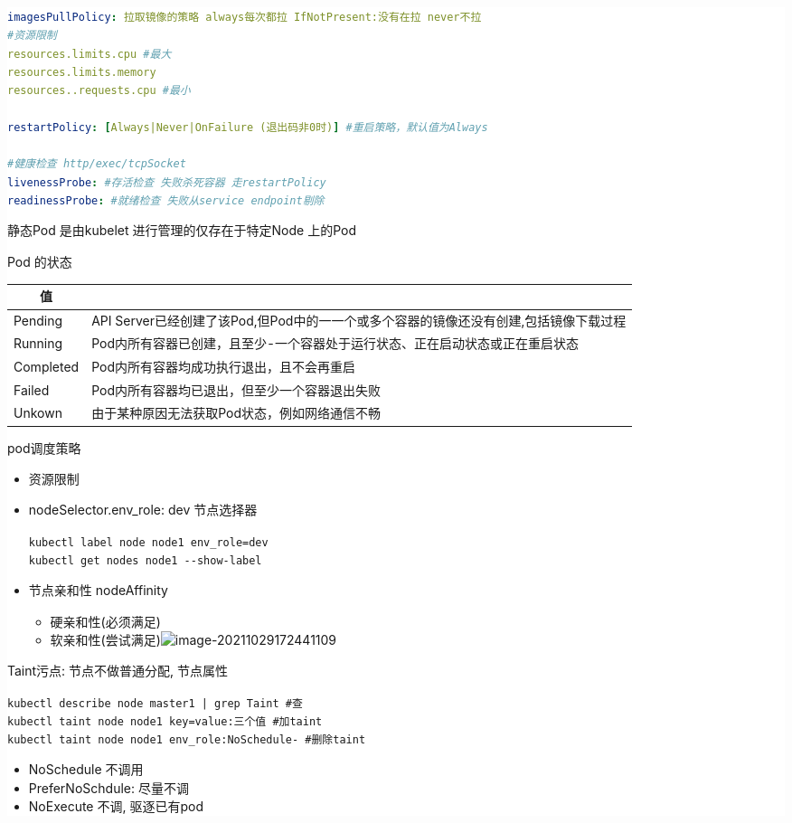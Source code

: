 ```yaml
imagesPullPolicy: 拉取镜像的策略 always每次都拉 IfNotPresent:没有在拉 never不拉
#资源限制
resources.limits.cpu #最大
resources.limits.memory
resources..requests.cpu #最小

restartPolicy: [Always|Never|OnFailure (退出码非0时)] #重启策略，默认值为Always

#健康检查 http/exec/tcpSocket
livenessProbe: #存活检查 失败杀死容器 走restartPolicy
readinessProbe: #就绪检查 失败从service endpoint剔除
```

静态Pod 是由kubelet 进行管理的仅存在于特定Node 上的Pod

Pod 的状态

| 值        |                                                              |
| --------- | ------------------------------------------------------------ |
| Pending   | API Server已经创建了该Pod,但Pod中的一一个或多个容器的镜像还没有创建,包括镜像下载过程 |
| Running   | Pod内所有容器已创建，且至少-一个容器处于运行状态、正在启动状态或正在重启状态 |
| Completed | Pod内所有容器均成功执行退出，且不会再重启                    |
| Failed    | Pod内所有容器均已退出，但至少一个容器退出失败                |
| Unkown    | 由于某种原因无法获取Pod状态，例如网络通信不畅                |

pod调度策略

* 资源限制

* nodeSelector.env_role: dev 节点选择器  

  ```shell
  kubectl label node node1 env_role=dev
  kubectl get nodes node1 --show-label
  ```

* 节点亲和性 nodeAffinity

  * 硬亲和性(必须满足)
  * 软亲和性(尝试满足)![image-20211029172441109](https://cuichonghe.oss-cn-shenzhen.aliyuncs.com/markdown/image-20211029172441109.png)

Taint污点: 节点不做普通分配, 节点属性

```shell
kubectl describe node master1 | grep Taint #查
kubectl taint node node1 key=value:三个值 #加taint
kubectl taint node node1 env_role:NoSchedule- #删除taint
```

* NoSchedule 不调用
* PreferNoSchdule: 尽量不调
* NoExecute 不调, 驱逐已有pod
